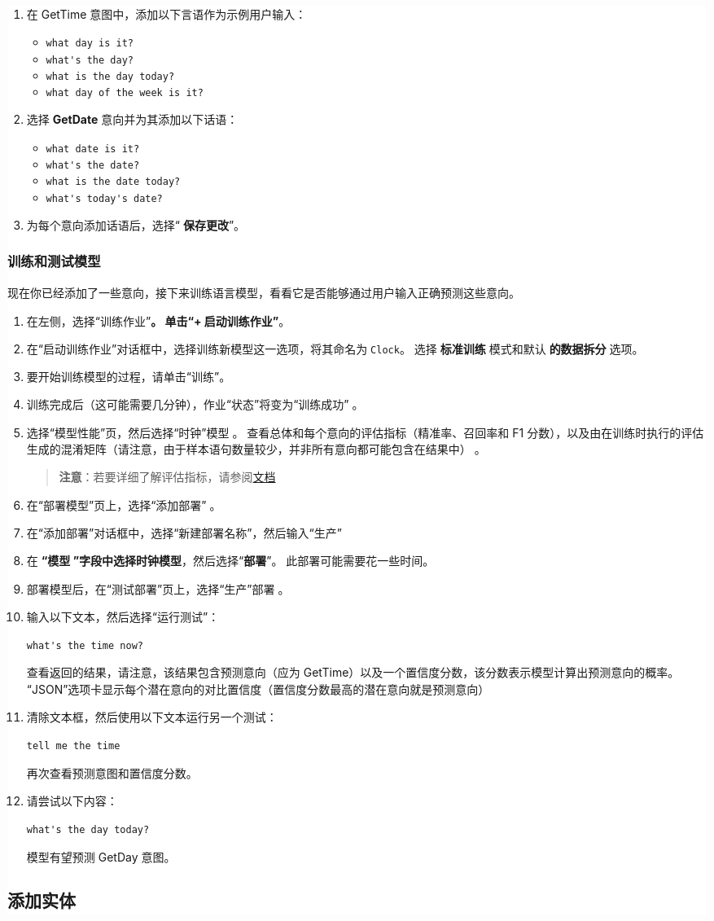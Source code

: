 1. 在 GetTime 意图中，添加以下言语作为示例用户输入：
    - `what day is it?`
    - `what's the day?`
    - `what is the day today?`
    - `what day of the week is it?`

1. 选择 **GetDate** 意向并为其添加以下话语：
    - `what date is it?`
    - `what's the date?`
    - `what is the date today?`
    - `what's today's date?`

1. 为每个意向添加话语后，选择“ **保存更改**”。

### 训练和测试模型

现在你已经添加了一些意向，接下来训练语言模型，看看它是否能够通过用户输入正确预测这些意向。

1. 在左侧，选择“训练作业”****。 单击“+ 启动训练作业”****。

1. 在“启动训练作业”对话框中，选择训练新模型这一选项，将其命名为 `Clock`。 选择 **标准训练** 模式和默认 **的数据拆分** 选项。

1. 要开始训练模型的过程，请单击“训练”。

1. 训练完成后（这可能需要几分钟），作业“状态”将变为“训练成功” 。

1. 选择“模型性能”页，然后选择“时钟”模型 。 查看总体和每个意向的评估指标（精准率、召回率和 F1 分数），以及由在训练时执行的评估生成的混淆矩阵（请注意，由于样本语句数量较少，并非所有意向都可能包含在结果中）   。

    > **注意**：若要详细了解评估指标，请参阅[文档](https://learn.microsoft.com/azure/ai-services/language-service/conversational-language-understanding/concepts/evaluation-metrics)

1. 在“部署模型”页上，选择“添加部署” 。

1. 在“添加部署”对话框中，选择“新建部署名称”，然后输入“生产”

1. 在 **“模型 **”字段中选择时钟**模型**，然后选择“**部署**”。 此部署可能需要花一些时间。

1. 部署模型后，在“测试部署”页上，选择“生产”部署 。

1. 输入以下文本，然后选择“运行测试”：

    `what's the time now?`

    查看返回的结果，请注意，该结果包含预测意向（应为 GetTime）以及一个置信度分数，该分数表示模型计算出预测意向的概率。 “JSON”选项卡显示每个潜在意向的对比置信度（置信度分数最高的潜在意向就是预测意向）

1. 清除文本框，然后使用以下文本运行另一个测试：

    `tell me the time`

    再次查看预测意图和置信度分数。

1. 请尝试以下内容：

    `what's the day today?`

    模型有望预测 GetDay 意图。

## 添加实体
